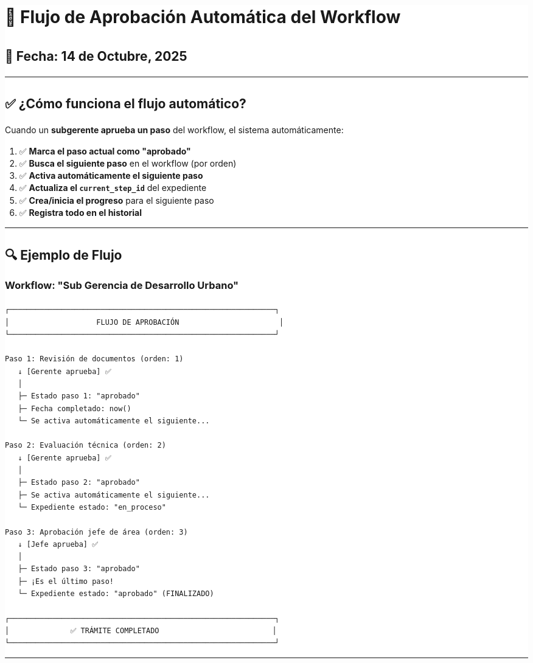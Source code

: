 # 🔄 Flujo de Aprobación Automática del Workflow

## 📅 Fecha: 14 de Octubre, 2025

---

## ✅ ¿Cómo funciona el flujo automático?

Cuando un **subgerente aprueba un paso** del workflow, el sistema automáticamente:

1. ✅ **Marca el paso actual como "aprobado"**
2. ✅ **Busca el siguiente paso** en el workflow (por orden)
3. ✅ **Activa automáticamente el siguiente paso**
4. ✅ **Actualiza el `current_step_id`** del expediente
5. ✅ **Crea/inicia el progreso** para el siguiente paso
6. ✅ **Registra todo en el historial**

---

## 🔍 Ejemplo de Flujo

### Workflow: "Sub Gerencia de Desarrollo Urbano"

```
┌─────────────────────────────────────────────────────────────┐
│                    FLUJO DE APROBACIÓN                       │
└─────────────────────────────────────────────────────────────┘

Paso 1: Revisión de documentos (orden: 1)
   ↓ [Gerente aprueba] ✅
   │
   ├─ Estado paso 1: "aprobado"
   ├─ Fecha completado: now()
   └─ Se activa automáticamente el siguiente...

Paso 2: Evaluación técnica (orden: 2)
   ↓ [Gerente aprueba] ✅
   │
   ├─ Estado paso 2: "aprobado"
   ├─ Se activa automáticamente el siguiente...
   └─ Expediente estado: "en_proceso"

Paso 3: Aprobación jefe de área (orden: 3)
   ↓ [Jefe aprueba] ✅
   │
   ├─ Estado paso 3: "aprobado"
   ├─ ¡Es el último paso!
   └─ Expediente estado: "aprobado" (FINALIZADO)

┌─────────────────────────────────────────────────────────────┐
│              ✅ TRÁMITE COMPLETADO                          │
└─────────────────────────────────────────────────────────────┘
```

---